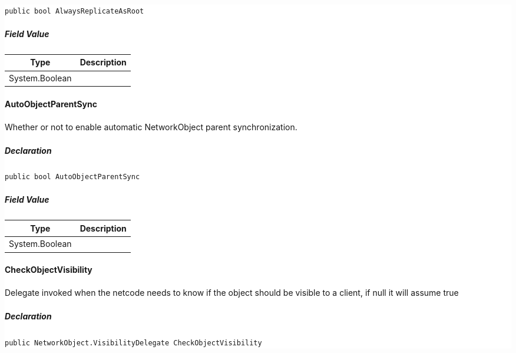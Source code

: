 <div class="codewrapper">

``` lang-csharp
public bool AlwaysReplicateAsRoot
```

</div>

##### Field Value

| Type           | Description |
|----------------|-------------|
| System.Boolean |             |

#### AutoObjectParentSync

<div class="markdown level1 summary">

Whether or not to enable automatic NetworkObject parent synchronization.

</div>

<div class="markdown level1 conceptual">

</div>

##### Declaration

<div class="codewrapper">

``` lang-csharp
public bool AutoObjectParentSync
```

</div>

##### Field Value

| Type           | Description |
|----------------|-------------|
| System.Boolean |             |

#### CheckObjectVisibility

<div class="markdown level1 summary">

Delegate invoked when the netcode needs to know if the object should be
visible to a client, if null it will assume true

</div>

<div class="markdown level1 conceptual">

</div>

##### Declaration

<div class="codewrapper">

``` lang-csharp
public NetworkObject.VisibilityDelegate CheckObjectVisibility
```
